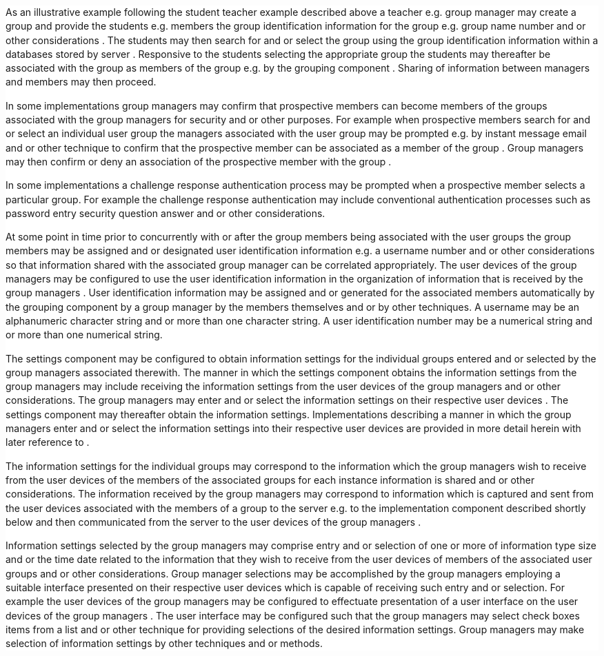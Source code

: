 As an illustrative example following the student teacher example described above a teacher e.g. group manager may create a group and provide the students e.g. members the group identification information for the group e.g. group name number and or other considerations . The students may then search for and or select the group using the group identification information within a databases stored by server . Responsive to the students selecting the appropriate group the students may thereafter be associated with the group as members of the group e.g. by the grouping component . Sharing of information between managers and members may then proceed.

In some implementations group managers may confirm that prospective members can become members of the groups associated with the group managers for security and or other purposes. For example when prospective members search for and or select an individual user group the managers associated with the user group may be prompted e.g. by instant message email and or other technique to confirm that the prospective member can be associated as a member of the group . Group managers may then confirm or deny an association of the prospective member with the group .

In some implementations a challenge response authentication process may be prompted when a prospective member selects a particular group. For example the challenge response authentication may include conventional authentication processes such as password entry security question answer and or other considerations.

At some point in time prior to concurrently with or after the group members being associated with the user groups the group members may be assigned and or designated user identification information e.g. a username number and or other considerations so that information shared with the associated group manager can be correlated appropriately. The user devices of the group managers may be configured to use the user identification information in the organization of information that is received by the group managers . User identification information may be assigned and or generated for the associated members automatically by the grouping component by a group manager by the members themselves and or by other techniques. A username may be an alphanumeric character string and or more than one character string. A user identification number may be a numerical string and or more than one numerical string.

The settings component may be configured to obtain information settings for the individual groups entered and or selected by the group managers associated therewith. The manner in which the settings component obtains the information settings from the group managers may include receiving the information settings from the user devices of the group managers and or other considerations. The group managers may enter and or select the information settings on their respective user devices . The settings component may thereafter obtain the information settings. Implementations describing a manner in which the group managers enter and or select the information settings into their respective user devices are provided in more detail herein with later reference to .

The information settings for the individual groups may correspond to the information which the group managers wish to receive from the user devices of the members of the associated groups for each instance information is shared and or other considerations. The information received by the group managers may correspond to information which is captured and sent from the user devices associated with the members of a group to the server e.g. to the implementation component described shortly below and then communicated from the server to the user devices of the group managers .

Information settings selected by the group managers may comprise entry and or selection of one or more of information type size and or the time date related to the information that they wish to receive from the user devices of members of the associated user groups and or other considerations. Group manager selections may be accomplished by the group managers employing a suitable interface presented on their respective user devices which is capable of receiving such entry and or selection. For example the user devices of the group managers may be configured to effectuate presentation of a user interface on the user devices of the group managers . The user interface may be configured such that the group managers may select check boxes items from a list and or other technique for providing selections of the desired information settings. Group managers may make selection of information settings by other techniques and or methods.
